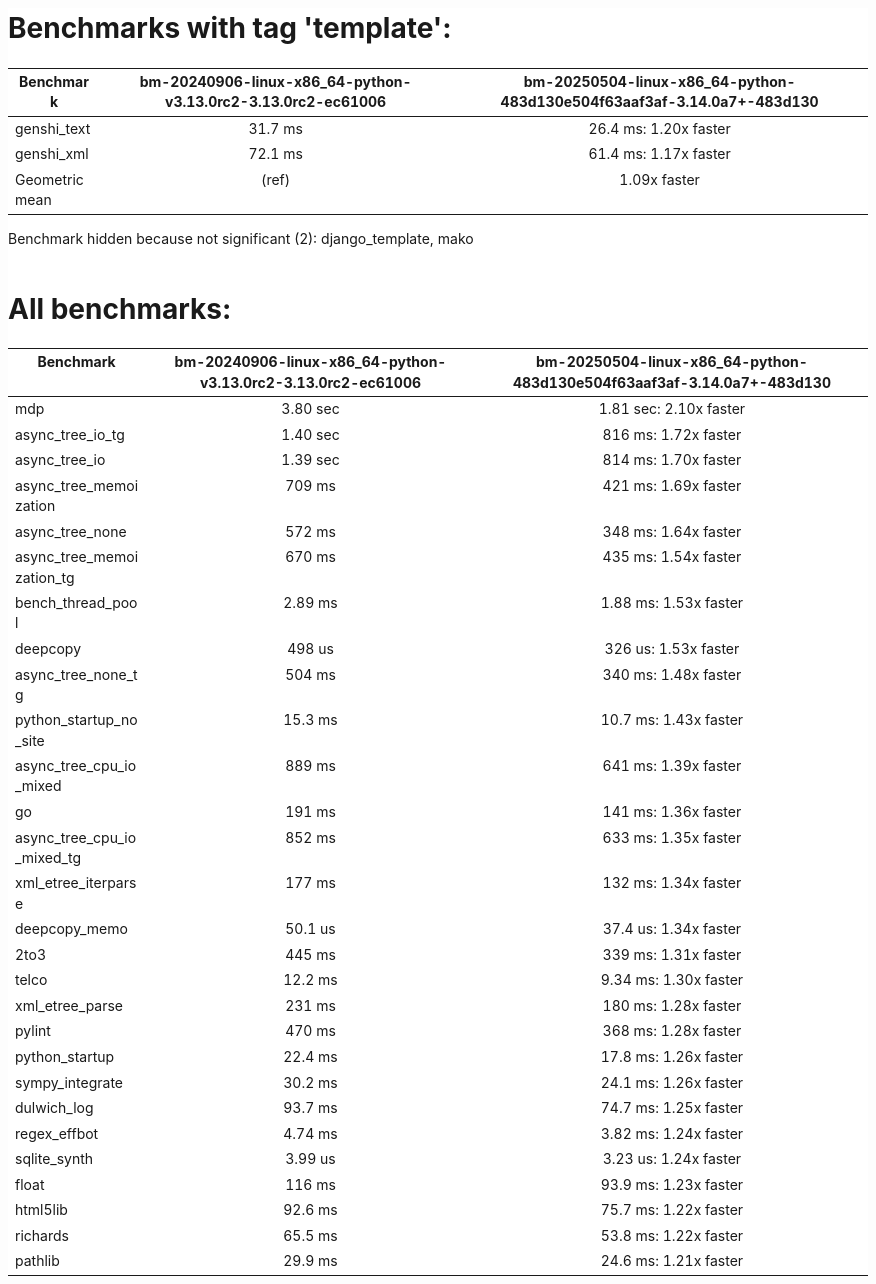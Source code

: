 Benchmarks with tag 'template':
===============================

| Benchmark      | bm-20240906-linux-x86_64-python-v3.13.0rc2-3.13.0rc2-ec61006 | bm-20250504-linux-x86_64-python-483d130e504f63aaf3af-3.14.0a7+-483d130 |
|----------------|:------------------------------------------------------------:|:----------------------------------------------------------------------:|
| genshi_text    | 31.7 ms                                                      | 26.4 ms: 1.20x faster                                                  |
| genshi_xml     | 72.1 ms                                                      | 61.4 ms: 1.17x faster                                                  |
| Geometric mean | (ref)                                                        | 1.09x faster                                                           |

Benchmark hidden because not significant (2): django_template, mako

All benchmarks:
===============

| Benchmark                  | bm-20240906-linux-x86_64-python-v3.13.0rc2-3.13.0rc2-ec61006 | bm-20250504-linux-x86_64-python-483d130e504f63aaf3af-3.14.0a7+-483d130 |
|----------------------------|:------------------------------------------------------------:|:----------------------------------------------------------------------:|
| mdp                        | 3.80 sec                                                     | 1.81 sec: 2.10x faster                                                 |
| async_tree_io_tg           | 1.40 sec                                                     | 816 ms: 1.72x faster                                                   |
| async_tree_io              | 1.39 sec                                                     | 814 ms: 1.70x faster                                                   |
| async_tree_memoization     | 709 ms                                                       | 421 ms: 1.69x faster                                                   |
| async_tree_none            | 572 ms                                                       | 348 ms: 1.64x faster                                                   |
| async_tree_memoization_tg  | 670 ms                                                       | 435 ms: 1.54x faster                                                   |
| bench_thread_pool          | 2.89 ms                                                      | 1.88 ms: 1.53x faster                                                  |
| deepcopy                   | 498 us                                                       | 326 us: 1.53x faster                                                   |
| async_tree_none_tg         | 504 ms                                                       | 340 ms: 1.48x faster                                                   |
| python_startup_no_site     | 15.3 ms                                                      | 10.7 ms: 1.43x faster                                                  |
| async_tree_cpu_io_mixed    | 889 ms                                                       | 641 ms: 1.39x faster                                                   |
| go                         | 191 ms                                                       | 141 ms: 1.36x faster                                                   |
| async_tree_cpu_io_mixed_tg | 852 ms                                                       | 633 ms: 1.35x faster                                                   |
| xml_etree_iterparse        | 177 ms                                                       | 132 ms: 1.34x faster                                                   |
| deepcopy_memo              | 50.1 us                                                      | 37.4 us: 1.34x faster                                                  |
| 2to3                       | 445 ms                                                       | 339 ms: 1.31x faster                                                   |
| telco                      | 12.2 ms                                                      | 9.34 ms: 1.30x faster                                                  |
| xml_etree_parse            | 231 ms                                                       | 180 ms: 1.28x faster                                                   |
| pylint                     | 470 ms                                                       | 368 ms: 1.28x faster                                                   |
| python_startup             | 22.4 ms                                                      | 17.8 ms: 1.26x faster                                                  |
| sympy_integrate            | 30.2 ms                                                      | 24.1 ms: 1.26x faster                                                  |
| dulwich_log                | 93.7 ms                                                      | 74.7 ms: 1.25x faster                                                  |
| regex_effbot               | 4.74 ms                                                      | 3.82 ms: 1.24x faster                                                  |
| sqlite_synth               | 3.99 us                                                      | 3.23 us: 1.24x faster                                                  |
| float                      | 116 ms                                                       | 93.9 ms: 1.23x faster                                                  |
| html5lib                   | 92.6 ms                                                      | 75.7 ms: 1.22x faster                                                  |
| richards                   | 65.5 ms                                                      | 53.8 ms: 1.22x faster                                                  |
| pathlib                    | 29.9 ms                                                      | 24.6 ms: 1.21x faster                                                  |